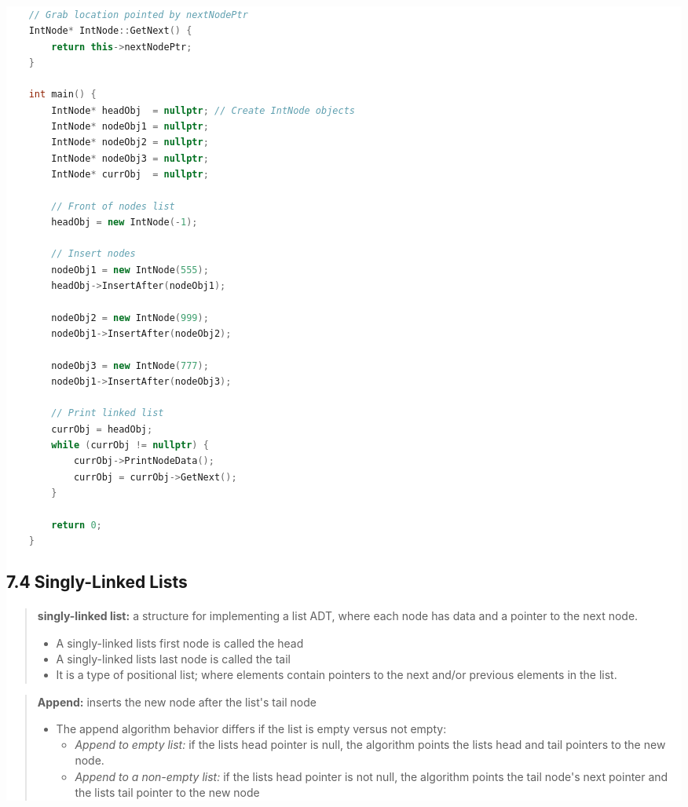 ```c++
    // Grab location pointed by nextNodePtr
    IntNode* IntNode::GetNext() {
        return this->nextNodePtr;
    }

    int main() {
        IntNode* headObj  = nullptr; // Create IntNode objects
        IntNode* nodeObj1 = nullptr;
        IntNode* nodeObj2 = nullptr;
        IntNode* nodeObj3 = nullptr;
        IntNode* currObj  = nullptr;
        
        // Front of nodes list
        headObj = new IntNode(-1);
        
        // Insert nodes
        nodeObj1 = new IntNode(555);
        headObj->InsertAfter(nodeObj1);
        
        nodeObj2 = new IntNode(999);
        nodeObj1->InsertAfter(nodeObj2);
        
        nodeObj3 = new IntNode(777);
        nodeObj1->InsertAfter(nodeObj3);
        
        // Print linked list
        currObj = headObj;
        while (currObj != nullptr) {
            currObj->PrintNodeData();
            currObj = currObj->GetNext();
        }
        
        return 0;
    }
```

## 7.4 Singly-Linked Lists 
> **singly-linked list:** a structure for implementing a list ADT, where each node has data and a pointer to the next node.
> - A singly-linked lists first node is called the head
> - A singly-linked lists last node is called the tail
> - It is a type of positional list; where elements contain pointers to the next and/or previous elements in the list.  

> **Append:** inserts the new node after the list's tail node
> - The append algorithm behavior differs if the list is empty versus not empty:
>   - *Append to empty list:* if the lists head pointer is null, the algorithm points the lists head and tail pointers to the new node.
>   - *Append to a non-empty list:* if the lists head pointer is not null, the algorithm points the tail node's next pointer and the lists tail pointer to the new node  
